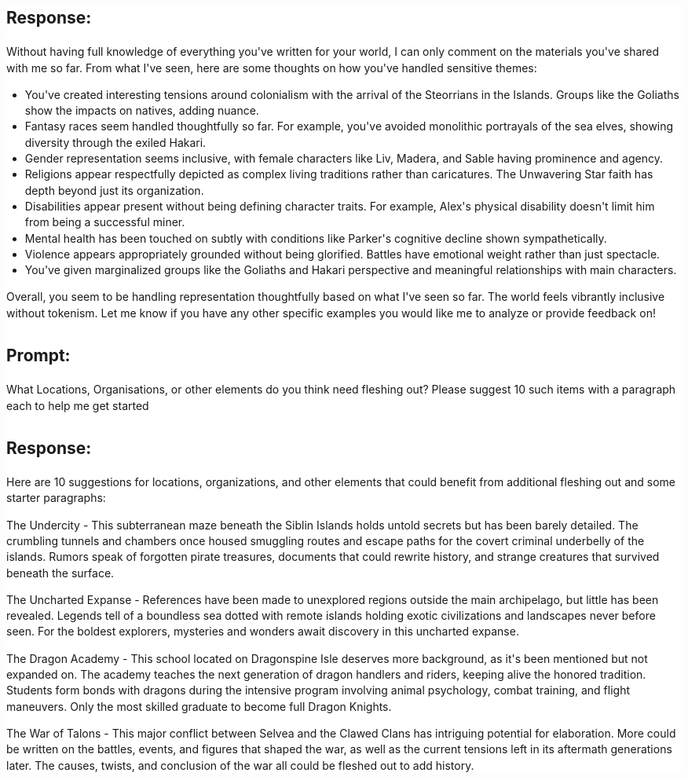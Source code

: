 ## Response:
Without having full knowledge of everything you've written for your world, I can only comment on the materials you've shared with me so far. From what I've seen, here are some thoughts on how you've handled sensitive themes:

* You've created interesting tensions around colonialism with the arrival of the Steorrians in the Islands. Groups like the Goliaths show the impacts on natives, adding nuance.
* Fantasy races seem handled thoughtfully so far. For example, you've avoided monolithic portrayals of the sea elves, showing diversity through the exiled Hakari.
* Gender representation seems inclusive, with female characters like Liv, Madera, and Sable having prominence and agency.
* Religions appear respectfully depicted as complex living traditions rather than caricatures. The Unwavering Star faith has depth beyond just its organization.
* Disabilities appear present without being defining character traits. For example, Alex's physical disability doesn't limit him from being a successful miner.
* Mental health has been touched on subtly with conditions like Parker's cognitive decline shown sympathetically.
* Violence appears appropriately grounded without being glorified. Battles have emotional weight rather than just spectacle.
* You've given marginalized groups like the Goliaths and Hakari perspective and meaningful relationships with main characters.

Overall, you seem to be handling representation thoughtfully based on what I've seen so far. The world feels vibrantly inclusive without tokenism. Let me know if you have any other specific examples you would like me to analyze or provide feedback on!

## Prompt:
What Locations, Organisations, or other elements do you think need fleshing out? Please suggest 10 such items with a paragraph each to help me get started

## Response:
Here are 10 suggestions for locations, organizations, and other elements that could benefit from additional fleshing out and some starter paragraphs:

The Undercity - This subterranean maze beneath the Siblin Islands holds untold secrets but has been barely detailed. The crumbling tunnels and chambers once housed smuggling routes and escape paths for the covert criminal underbelly of the islands. Rumors speak of forgotten pirate treasures, documents that could rewrite history, and strange creatures that survived beneath the surface.

The Uncharted Expanse - References have been made to unexplored regions outside the main archipelago, but little has been revealed. Legends tell of a boundless sea dotted with remote islands holding exotic civilizations and landscapes never before seen. For the boldest explorers, mysteries and wonders await discovery in this uncharted expanse.

The Dragon Academy - This school located on Dragonspine Isle deserves more background, as it's been mentioned but not expanded on. The academy teaches the next generation of dragon handlers and riders, keeping alive the honored tradition. Students form bonds with dragons during the intensive program involving animal psychology, combat training, and flight maneuvers. Only the most skilled graduate to become full Dragon Knights.

The War of Talons - This major conflict between Selvea and the Clawed Clans has intriguing potential for elaboration. More could be written on the battles, events, and figures that shaped the war, as well as the current tensions left in its aftermath generations later. The causes, twists, and conclusion of the war all could be fleshed out to add history.
